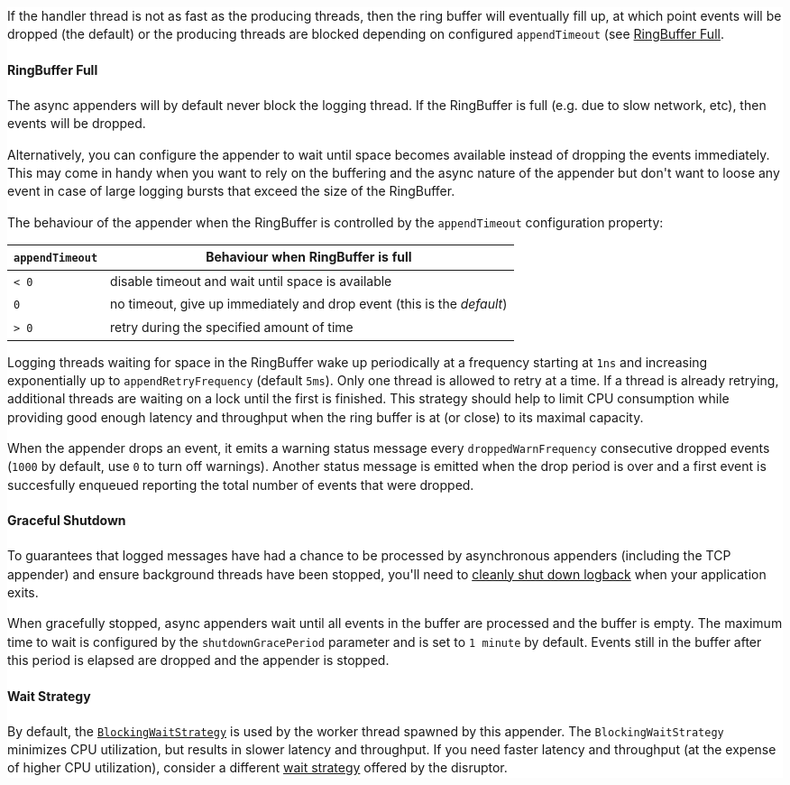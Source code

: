 If the handler thread is not as fast as the producing threads, then the ring buffer will eventually fill up, at which point events will be dropped (the default) or the producing threads are blocked depending on configured `appendTimeout` (see [RingBuffer Full](#ringbuffer-full).


#### RingBuffer Full

The async appenders will by default never block the logging thread.
If the RingBuffer is full (e.g. due to slow network, etc), then events will be dropped.

Alternatively, you can configure the appender to wait until space becomes available instead of dropping the events immediately. This may come in handy when you want to rely on the buffering and the async nature of the appender but don't want to loose any event in case of large logging bursts that exceed the size of the RingBuffer.

The behaviour of the appender when the RingBuffer is controlled by the `appendTimeout` configuration property:

| `appendTimeout` | Behaviour when RingBuffer is full                                      |
|-----------------|------------------------------------------------------------------------|
| `< 0`           | disable timeout and wait until space is available                      |
| `0`             | no timeout, give up immediately and drop event (this is the *default*) |
| `> 0`           | retry during the specified amount of time                              |


Logging threads waiting for space in the RingBuffer wake up periodically at a frequency starting at `1ns` and increasing exponentially up to `appendRetryFrequency` (default `5ms`). 
Only one thread is allowed to retry at a time. If a thread is already retrying, additional threads are waiting on a lock until the first is finished. This strategy should help to limit CPU consumption while providing good enough latency and throughput when the ring buffer is at (or close) to its maximal capacity.

When the appender drops an event, it emits a warning status message every `droppedWarnFrequency` consecutive dropped events (`1000` by default, use `0` to turn off warnings). Another status message is emitted when the drop period is over and a first event is succesfully enqueued reporting the total number of events that were dropped.


#### Graceful Shutdown

To guarantees that logged messages have had a chance to be processed by asynchronous appenders (including the TCP appender) and ensure background threads have been stopped, you'll need to [cleanly shut down logback](http://logback.qos.ch/manual/configuration.html#stopContext) when your application exits.

When gracefully stopped, async appenders wait until all events in the buffer are processed and the buffer is empty.
The maximum time to wait is configured by the `shutdownGracePeriod` parameter and is set to `1 minute` by default.
Events still in the buffer after this period is elapsed are dropped and the appender is stopped.


#### Wait Strategy

By default, the [`BlockingWaitStrategy`](https://lmax-exchange.github.io/disruptor/docs/com/lmax/disruptor/BlockingWaitStrategy.html) is used by the worker thread spawned by this appender.
The `BlockingWaitStrategy` minimizes CPU utilization, but results in slower latency and throughput.
If you need faster latency and throughput (at the expense of higher CPU utilization), consider
a different [wait strategy](https://lmax-exchange.github.io/disruptor/docs/com/lmax/disruptor/WaitStrategy.html) offered by the disruptor.
